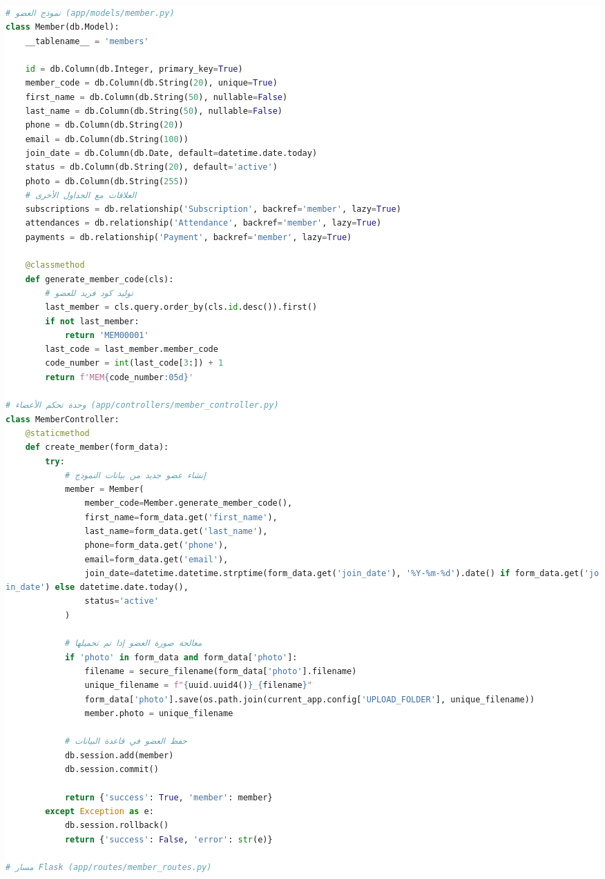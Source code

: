 ```python
# نموذج العضو (app/models/member.py)
class Member(db.Model):
    __tablename__ = 'members'
    
    id = db.Column(db.Integer, primary_key=True)
    member_code = db.Column(db.String(20), unique=True)
    first_name = db.Column(db.String(50), nullable=False)
    last_name = db.Column(db.String(50), nullable=False)
    phone = db.Column(db.String(20))
    email = db.Column(db.String(100))
    join_date = db.Column(db.Date, default=datetime.date.today)
    status = db.Column(db.String(20), default='active')
    photo = db.Column(db.String(255))
    # العلاقات مع الجداول الأخرى
    subscriptions = db.relationship('Subscription', backref='member', lazy=True)
    attendances = db.relationship('Attendance', backref='member', lazy=True)
    payments = db.relationship('Payment', backref='member', lazy=True)
    
    @classmethod
    def generate_member_code(cls):
        # توليد كود فريد للعضو
        last_member = cls.query.order_by(cls.id.desc()).first()
        if not last_member:
            return 'MEM00001'
        last_code = last_member.member_code
        code_number = int(last_code[3:]) + 1
        return f'MEM{code_number:05d}'

# وحدة تحكم الأعضاء (app/controllers/member_controller.py)
class MemberController:
    @staticmethod
    def create_member(form_data):
        try:
            # إنشاء عضو جديد من بيانات النموذج
            member = Member(
                member_code=Member.generate_member_code(),
                first_name=form_data.get('first_name'),
                last_name=form_data.get('last_name'),
                phone=form_data.get('phone'),
                email=form_data.get('email'),
                join_date=datetime.datetime.strptime(form_data.get('join_date'), '%Y-%m-%d').date() if form_data.get('join_date') else datetime.date.today(),
                status='active'
            )
            
            # معالجة صورة العضو إذا تم تحميلها
            if 'photo' in form_data and form_data['photo']:
                filename = secure_filename(form_data['photo'].filename)
                unique_filename = f"{uuid.uuid4()}_{filename}"
                form_data['photo'].save(os.path.join(current_app.config['UPLOAD_FOLDER'], unique_filename))
                member.photo = unique_filename
            
            # حفظ العضو في قاعدة البيانات
            db.session.add(member)
            db.session.commit()
            
            return {'success': True, 'member': member}
        except Exception as e:
            db.session.rollback()
            return {'success': False, 'error': str(e)}

# مسار Flask (app/routes/member_routes.py)
```